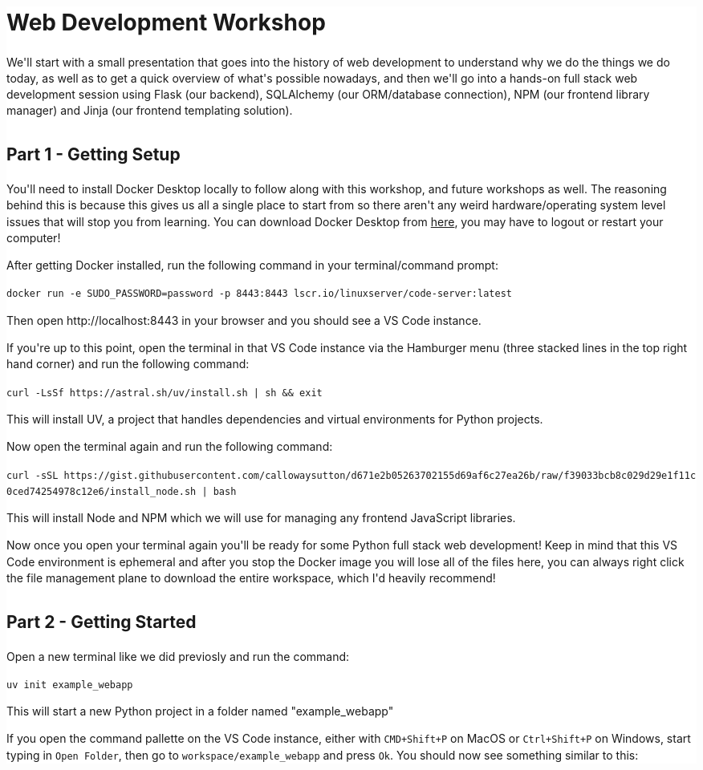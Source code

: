 # Web Development Workshop
We'll start with a small presentation that goes into the history of web development to understand why we do the things we do today, as well as to get a quick overview of what's possible nowadays, and then we'll go into a hands-on full stack web development session using Flask (our backend), SQLAlchemy (our ORM/database connection), NPM (our frontend library manager) and Jinja (our frontend templating solution).

## Part 1 - Getting Setup
You'll need to install Docker Desktop locally to follow along with this workshop, and future workshops as well. The reasoning behind this is because this gives us all a single place to start from so there aren't any weird hardware/operating system level issues that will stop you from learning. You can download Docker Desktop from [here](https://www.docker.com/products/docker-desktop/), you may have to logout or restart your computer!

After getting Docker installed, run the following command in your terminal/command prompt:
```
docker run -e SUDO_PASSWORD=password -p 8443:8443 lscr.io/linuxserver/code-server:latest
```

Then open http://localhost:8443 in your browser and you should see a VS Code instance.

If you're up to this point, open the terminal in that VS Code instance via the Hamburger menu (three stacked lines in the top right hand corner) and run the following command:
```
curl -LsSf https://astral.sh/uv/install.sh | sh && exit
```

This will install UV, a project that handles dependencies and virtual environments for Python projects.

Now open the terminal again and run the following command:
```
curl -sSL https://gist.githubusercontent.com/callowaysutton/d671e2b05263702155d69af6c27ea26b/raw/f39033bcb8c029d29e1f11c0ced74254978c12e6/install_node.sh | bash
```

This will install Node and NPM which we will use for managing any frontend JavaScript libraries.

Now once you open your terminal again you'll be ready for some Python full stack web development! Keep in mind that this VS Code environment is ephemeral and after you stop the Docker image you will lose all of the files here, you can always right click the file management plane to download the entire workspace, which I'd heavily recommend!

## Part 2 - Getting Started
Open a new terminal like we did previosly and run the command:
```
uv init example_webapp
```
This will start a new Python project in a folder named "example_webapp"

If you open the command pallette on the VS Code instance, either with `CMD+Shift+P` on MacOS or `Ctrl+Shift+P` on Windows, start typing in `Open Folder`, then go to `workspace/example_webapp` and press `Ok`. You should now see something similar to this:
